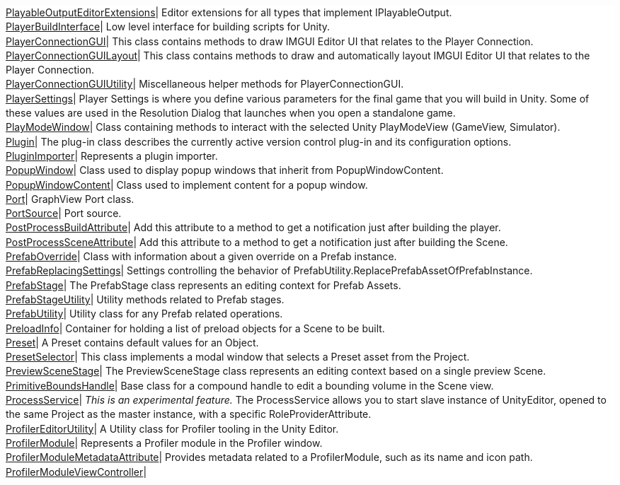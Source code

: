 [PlayableOutputEditorExtensions](Playables.PlayableOutputEditorExtensions.html)|
Editor extensions for all types that implement IPlayableOutput.  
[PlayerBuildInterface](Build.Player.PlayerBuildInterface.html)| Low level
interface for building scripts for Unity.  
[PlayerConnectionGUI](Networking.PlayerConnection.PlayerConnectionGUI.html)|
This class contains methods to draw IMGUI Editor UI that relates to the Player
Connection.  
[PlayerConnectionGUILayout](Networking.PlayerConnection.PlayerConnectionGUILayout.html)|
This class contains methods to draw and automatically layout IMGUI Editor UI
that relates to the Player Connection.  
[PlayerConnectionGUIUtility](Networking.PlayerConnection.PlayerConnectionGUIUtility.html)|
Miscellaneous helper methods for PlayerConnectionGUI.  
[PlayerSettings](PlayerSettings.html)| Player Settings is where you define
various parameters for the final game that you will build in Unity. Some of
these values are used in the Resolution Dialog that launches when you open a
standalone game.  
[PlayModeWindow](PlayModeWindow.html)| Class containing methods to interact
with the selected Unity PlayModeView (GameView, Simulator).  
[Plugin](VersionControl.Plugin.html)| The plug-in class describes the
currently active version control plug-in and its configuration options.  
[PluginImporter](PluginImporter.html)| Represents a plugin importer.  
[PopupWindow](PopupWindow.html)| Class used to display popup windows that
inherit from PopupWindowContent.  
[PopupWindowContent](PopupWindowContent.html)| Class used to implement content
for a popup window.  
[Port](Experimental.GraphView.Port.html)| GraphView Port class.  
[PortSource<T0>](Experimental.GraphView.PortSource_1.html)| Port source.  
[PostProcessBuildAttribute](Callbacks.PostProcessBuildAttribute.html)| Add
this attribute to a method to get a notification just after building the
player.  
[PostProcessSceneAttribute](Callbacks.PostProcessSceneAttribute.html)| Add
this attribute to a method to get a notification just after building the
Scene.  
[PrefabOverride](SceneManagement.PrefabOverride.html)| Class with information
about a given override on a Prefab instance.  
[PrefabReplacingSettings](PrefabReplacingSettings.html)| Settings controlling
the behavior of PrefabUtility.ReplacePrefabAssetOfPrefabInstance.  
[PrefabStage](SceneManagement.PrefabStage.html)| The PrefabStage class
represents an editing context for Prefab Assets.  
[PrefabStageUtility](SceneManagement.PrefabStageUtility.html)| Utility methods
related to Prefab stages.  
[PrefabUtility](PrefabUtility.html)| Utility class for any Prefab related
operations.  
[PreloadInfo](Build.Content.PreloadInfo.html)| Container for holding a list of
preload objects for a Scene to be built.  
[Preset](Presets.Preset.html)| A Preset contains default values for an Object.  
[PresetSelector](Presets.PresetSelector.html)| This class implements a modal
window that selects a Preset asset from the Project.  
[PreviewSceneStage](SceneManagement.PreviewSceneStage.html)| The
PreviewSceneStage class represents an editing context based on a single
preview Scene.  
[PrimitiveBoundsHandle](IMGUI.Controls.PrimitiveBoundsHandle.html)| Base class
for a compound handle to edit a bounding volume in the Scene view.  
[ProcessService](MPE.ProcessService.html)| *This is an experimental feature.*
The ProcessService allows you to start slave instance of UnityEditor, opened
to the same Project as the master instance, with a specific
RoleProviderAttribute.  
[ProfilerEditorUtility](Profiling.ProfilerEditorUtility.html)| A Utility class
for Profiler tooling in the Unity Editor.  
[ProfilerModule](Unity.Profiling.Editor.ProfilerModule.html)| Represents a
Profiler module in the Profiler window.  
[ProfilerModuleMetadataAttribute](Unity.Profiling.Editor.ProfilerModuleMetadataAttribute.html)|
Provides metadata related to a ProfilerModule, such as its name and icon path.  
[ProfilerModuleViewController](Unity.Profiling.Editor.ProfilerModuleViewController.html)|